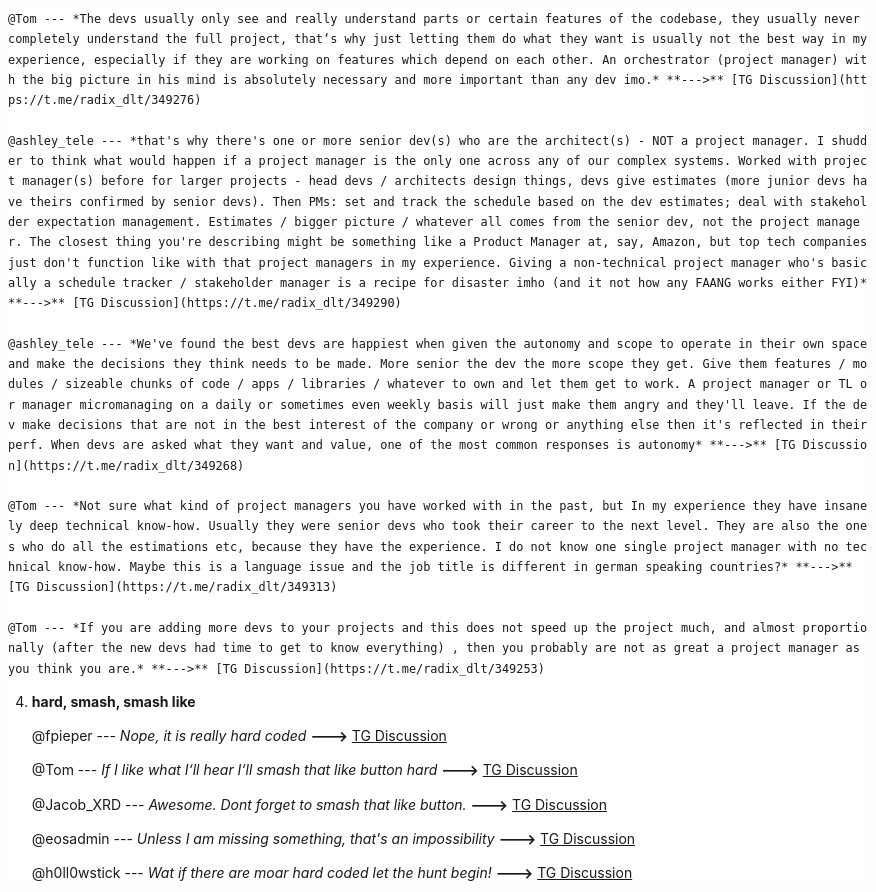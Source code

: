     @Tom --- *The devs usually only see and really understand parts or certain features of the codebase, they usually never completely understand the full project, that‘s why just letting them do what they want is usually not the best way in my experience, especially if they are working on features which depend on each other. An orchestrator (project manager) with the big picture in his mind is absolutely necessary and more important than any dev imo.* **--->** [TG Discussion](https://t.me/radix_dlt/349276)

    @ashley_tele --- *that's why there's one or more senior dev(s) who are the architect(s) - NOT a project manager. I shudder to think what would happen if a project manager is the only one across any of our complex systems. Worked with project manager(s) before for larger projects - head devs / architects design things, devs give estimates (more junior devs have theirs confirmed by senior devs). Then PMs: set and track the schedule based on the dev estimates; deal with stakeholder expectation management. Estimates / bigger picture / whatever all comes from the senior dev, not the project manager. The closest thing you're describing might be something like a Product Manager at, say, Amazon, but top tech companies just don't function like with that project managers in my experience. Giving a non-technical project manager who's basically a schedule tracker / stakeholder manager is a recipe for disaster imho (and it not how any FAANG works either FYI)* **--->** [TG Discussion](https://t.me/radix_dlt/349290)

    @ashley_tele --- *We've found the best devs are happiest when given the autonomy and scope to operate in their own space and make the decisions they think needs to be made. More senior the dev the more scope they get. Give them features / modules / sizeable chunks of code / apps / libraries / whatever to own and let them get to work. A project manager or TL or manager micromanaging on a daily or sometimes even weekly basis will just make them angry and they'll leave. If the dev make decisions that are not in the best interest of the company or wrong or anything else then it's reflected in their perf. When devs are asked what they want and value, one of the most common responses is autonomy* **--->** [TG Discussion](https://t.me/radix_dlt/349268)

    @Tom --- *Not sure what kind of project managers you have worked with in the past, but In my experience they have insanely deep technical know-how. Usually they were senior devs who took their career to the next level. They are also the ones who do all the estimations etc, because they have the experience. I do not know one single project manager with no technical know-how. Maybe this is a language issue and the job title is different in german speaking countries?* **--->** [TG Discussion](https://t.me/radix_dlt/349313)

    @Tom --- *If you are adding more devs to your projects and this does not speed up the project much, and almost proportionally (after the new devs had time to get to know everything) , then you probably are not as great a project manager as you think you are.* **--->** [TG Discussion](https://t.me/radix_dlt/349253)

4. **hard, smash, smash like**

    @fpieper --- *Nope, it is really hard coded* **--->** [TG Discussion](https://t.me/radix_dlt/349779)

    @Tom --- *If I like what I‘ll hear I‘ll smash that like button hard* **--->** [TG Discussion](https://t.me/radix_dlt/350029)

    @Jacob_XRD --- *Awesome. Dont forget to smash that like button.* **--->** [TG Discussion](https://t.me/radix_dlt/350027)

    @eosadmin --- *Unless I am missing something, that's an impossibility* **--->** [TG Discussion](https://t.me/radix_dlt/349299)

    @h0ll0wstick --- *Wat if there are moar hard coded let the hunt begin!* **--->** [TG Discussion](https://t.me/radix_dlt/349813)
